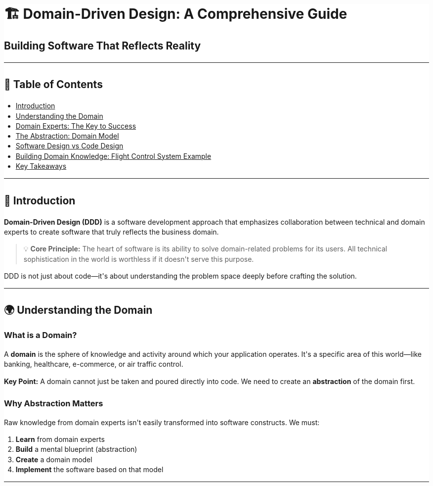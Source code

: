 # 🏗️ Domain-Driven Design: A Comprehensive Guide

## Building Software That Reflects Reality

---

## 📖 Table of Contents

- [Introduction](#introduction)
- [Understanding the Domain](#understanding-the-domain)
- [Domain Experts: The Key to Success](#domain-experts-the-key-to-success)
- [The Abstraction: Domain Model](#the-abstraction-domain-model)
- [Software Design vs Code Design](#software-design-vs-code-design)
- [Building Domain Knowledge: Flight Control System Example](#building-domain-knowledge-flight-control-system-example)
- [Key Takeaways](#key-takeaways)

---

## 🎯 Introduction

**Domain-Driven Design (DDD)** is a software development approach that emphasizes collaboration between technical and domain experts to create software that truly reflects the business domain.

> 💡 **Core Principle:** The heart of software is its ability to solve domain-related problems for its users. All technical sophistication in the world is worthless if it doesn't serve this purpose.

DDD is not just about code—it's about understanding the problem space deeply before crafting the solution.

---

## 🌍 Understanding the Domain

### What is a Domain?

A **domain** is the sphere of knowledge and activity around which your application operates. It's a specific area of this world—like banking, healthcare, e-commerce, or air traffic control.

**Key Point:** A domain cannot just be taken and poured directly into code. We need to create an **abstraction** of the domain first.


### Why Abstraction Matters

Raw knowledge from domain experts isn't easily transformed into software constructs. We must:

1. **Learn** from domain experts
2. **Build** a mental blueprint (abstraction)
3. **Create** a domain model
4. **Implement** the software based on that model

---